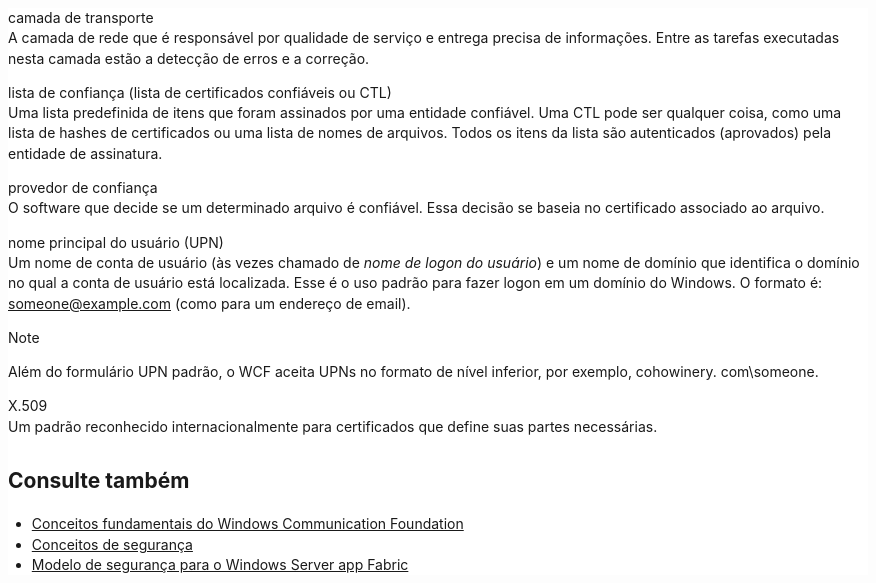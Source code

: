  camada de transporte  
 A camada de rede que é responsável por qualidade de serviço e entrega precisa de informações. Entre as tarefas executadas nesta camada estão a detecção de erros e a correção.  
  
 lista de confiança (lista de certificados confiáveis ou CTL)  
 Uma lista predefinida de itens que foram assinados por uma entidade confiável. Uma CTL pode ser qualquer coisa, como uma lista de hashes de certificados ou uma lista de nomes de arquivos. Todos os itens da lista são autenticados (aprovados) pela entidade de assinatura.  
  
 provedor de confiança  
 O software que decide se um determinado arquivo é confiável. Essa decisão se baseia no certificado associado ao arquivo.  
  
 nome principal do usuário (UPN)  
 Um nome de conta de usuário (às vezes chamado de *nome de logon do usuário*) e um nome de domínio que identifica o domínio no qual a conta de usuário está localizada. Esse é o uso padrão para fazer logon em um domínio do Windows. O formato é: someone@example.com (como para um endereço de email).  
  
> [!NOTE]
> Além do formulário UPN padrão, o WCF aceita UPNs no formato de nível inferior, por exemplo, cohowinery. com\someone.  
  
 X.509  
 Um padrão reconhecido internacionalmente para certificados que define suas partes necessárias.  
  
## <a name="see-also"></a>Consulte também

- [Conceitos fundamentais do Windows Communication Foundation](../fundamental-concepts.md)
- [Conceitos de segurança](security-concepts.md)
- [Modelo de segurança para o Windows Server app Fabric](https://docs.microsoft.com/previous-versions/appfabric/ee677202(v=azure.10))
